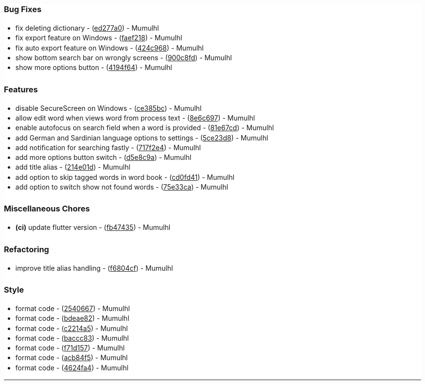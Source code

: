 ### Bug Fixes

- fix deleting dictionary - ([ed277a0](https://github.com/mumu-lhl/Ciyue/commit/ed277a0e12d9b12e63f2e460738a0ee55c6fa22f)) - Mumulhl
- fix export feature on Windows - ([faef218](https://github.com/mumu-lhl/Ciyue/commit/faef218f58c879e19f631c30856f8bdd1f433138)) - Mumulhl
- fix auto export feature on Windows - ([424c968](https://github.com/mumu-lhl/Ciyue/commit/424c968a3928baab0d3ac8a022b667e653ff14f5)) - Mumulhl
- show bottom search bar on wrongly screens - ([900c8fd](https://github.com/mumu-lhl/Ciyue/commit/900c8fdcb6a0f10ed9f8e6c2c9cbc093c712a5c1)) - Mumulhl
- show more options button - ([4194f64](https://github.com/mumu-lhl/Ciyue/commit/4194f64491c2f653575fbf7302f76bd5bd66bbc0)) - Mumulhl

### Features

- disable SecureScreen on Windows - ([ce385bc](https://github.com/mumu-lhl/Ciyue/commit/ce385bc5d66f8bbdf548fe90cc0c6a74c06cca46)) - Mumulhl
- allow edit word when views word from process text - ([8e6c697](https://github.com/mumu-lhl/Ciyue/commit/8e6c69727ae65ae424316ae31cd6653517e0a847)) - Mumulhl
- enable autofocus on search field when a word is provided - ([81e67cd](https://github.com/mumu-lhl/Ciyue/commit/81e67cd671c941971a288f5f44cb66c4678d8292)) - Mumulhl
- add German and Sardinian language options to settings - ([5ce23d8](https://github.com/mumu-lhl/Ciyue/commit/5ce23d86fc2e66ae7cbc2891aa0f6f8d524aa2a0)) - Mumulhl
- add notification for searching fastly - ([717f2e4](https://github.com/mumu-lhl/Ciyue/commit/717f2e4d086ed2f2e1a893ab82e3e2faa7231d44)) - Mumulhl
- add more options button switch - ([d5e8c9a](https://github.com/mumu-lhl/Ciyue/commit/d5e8c9a9037157de00e9cb3326fea0e0d55a51ee)) - Mumulhl
- add title alias - ([214e01d](https://github.com/mumu-lhl/Ciyue/commit/214e01d94ed9f0ff5e26604e7ee8bb7acd222204)) - Mumulhl
- add option to skip tagged words in word book - ([cd0fd41](https://github.com/mumu-lhl/Ciyue/commit/cd0fd4157ebb0ddd2c934d1f13371858e0266c9d)) - Mumulhl
- add option to switch show not found words - ([75e33ca](https://github.com/mumu-lhl/Ciyue/commit/75e33ca81b9a21c8ed7db35c7fe92927da6ec5c7)) - Mumulhl

### Miscellaneous Chores

- **(ci)** update flutter version - ([fb47435](https://github.com/mumu-lhl/Ciyue/commit/fb4743532a130667fd706ed8cf9170dfd37f0b5d)) - Mumulhl

### Refactoring

- improve title alias handling - ([f6804cf](https://github.com/mumu-lhl/Ciyue/commit/f6804cf63c2c71f7e8eaf04204c81ebd23943b9c)) - Mumulhl

### Style

- format code - ([2540667](https://github.com/mumu-lhl/Ciyue/commit/25406679e16f1d62859e30ec35c932eb0fddf6e4)) - Mumulhl
- format code - ([bdeae82](https://github.com/mumu-lhl/Ciyue/commit/bdeae82d1e38347680f620ddee8af4a4e05ac871)) - Mumulhl
- format code - ([c2214a5](https://github.com/mumu-lhl/Ciyue/commit/c2214a59fd4f99ea9110b5219c3d5eb589db7d5a)) - Mumulhl
- format code - ([baccc83](https://github.com/mumu-lhl/Ciyue/commit/baccc83b5893d172c1bb26ba0d42facc77011db7)) - Mumulhl
- format code - ([f71d157](https://github.com/mumu-lhl/Ciyue/commit/f71d157a01a115c561dfc4d1b2074cc279f2c7fc)) - Mumulhl
- format code - ([acb84f5](https://github.com/mumu-lhl/Ciyue/commit/acb84f5b6ed01b685cb86b568d1a08befd33c0b2)) - Mumulhl
- format code - ([4624fa4](https://github.com/mumu-lhl/Ciyue/commit/4624fa49b4ad6bf0074b824229f98745dc4dfd35)) - Mumulhl

---